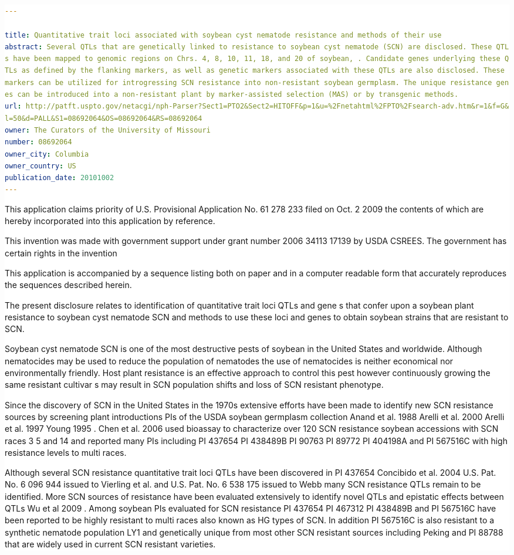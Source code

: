```yaml
---

title: Quantitative trait loci associated with soybean cyst nematode resistance and methods of their use
abstract: Several QTLs that are genetically linked to resistance to soybean cyst nematode (SCN) are disclosed. These QTLs have been mapped to genomic regions on Chrs. 4, 8, 10, 11, 18, and 20 of soybean, . Candidate genes underlying these QTLs as defined by the flanking markers, as well as genetic markers associated with these QTLs are also disclosed. These markers can be utilized for introgressing SCN resistance into non-resistant soybean germplasm. The unique resistance genes can be introduced into a non-resistant plant by marker-assisted selection (MAS) or by transgenic methods.
url: http://patft.uspto.gov/netacgi/nph-Parser?Sect1=PTO2&Sect2=HITOFF&p=1&u=%2Fnetahtml%2FPTO%2Fsearch-adv.htm&r=1&f=G&l=50&d=PALL&S1=08692064&OS=08692064&RS=08692064
owner: The Curators of the University of Missouri
number: 08692064
owner_city: Columbia
owner_country: US
publication_date: 20101002
---
```

This application claims priority of U.S. Provisional Application No. 61 278 233 filed on Oct. 2 2009 the contents of which are hereby incorporated into this application by reference.

This invention was made with government support under grant number 2006 34113 17139 by USDA CSREES. The government has certain rights in the invention

This application is accompanied by a sequence listing both on paper and in a computer readable form that accurately reproduces the sequences described herein.

The present disclosure relates to identification of quantitative trait loci QTLs and gene s that confer upon a soybean plant resistance to soybean cyst nematode SCN and methods to use these loci and genes to obtain soybean strains that are resistant to SCN.

Soybean cyst nematode SCN is one of the most destructive pests of soybean in the United States and worldwide. Although nematocides may be used to reduce the population of nematodes the use of nematocides is neither economical nor environmentally friendly. Host plant resistance is an effective approach to control this pest however continuously growing the same resistant cultivar s may result in SCN population shifts and loss of SCN resistant phenotype.

Since the discovery of SCN in the United States in the 1970s extensive efforts have been made to identify new SCN resistance sources by screening plant introductions PIs of the USDA soybean germplasm collection Anand et al. 1988 Arelli et al. 2000 Arelli et al. 1997 Young 1995 . Chen et al. 2006 used bioassay to characterize over 120 SCN resistance soybean accessions with SCN races 3 5 and 14 and reported many PIs including PI 437654 PI 438489B PI 90763 PI 89772 PI 404198A and PI 567516C with high resistance levels to multi races.

Although several SCN resistance quantitative trait loci QTLs have been discovered in PI 437654 Concibido et al. 2004 U.S. Pat. No. 6 096 944 issued to Vierling et al. and U.S. Pat. No. 6 538 175 issued to Webb many SCN resistance QTLs remain to be identified. More SCN sources of resistance have been evaluated extensively to identify novel QTLs and epistatic effects between QTLs Wu et al 2009 . Among soybean PIs evaluated for SCN resistance PI 437654 PI 467312 PI 438489B and PI 567516C have been reported to be highly resistant to multi races also known as HG types of SCN. In addition PI 567516C is also resistant to a synthetic nematode population LY1 and genetically unique from most other SCN resistant sources including Peking and PI 88788 that are widely used in current SCN resistant varieties.
